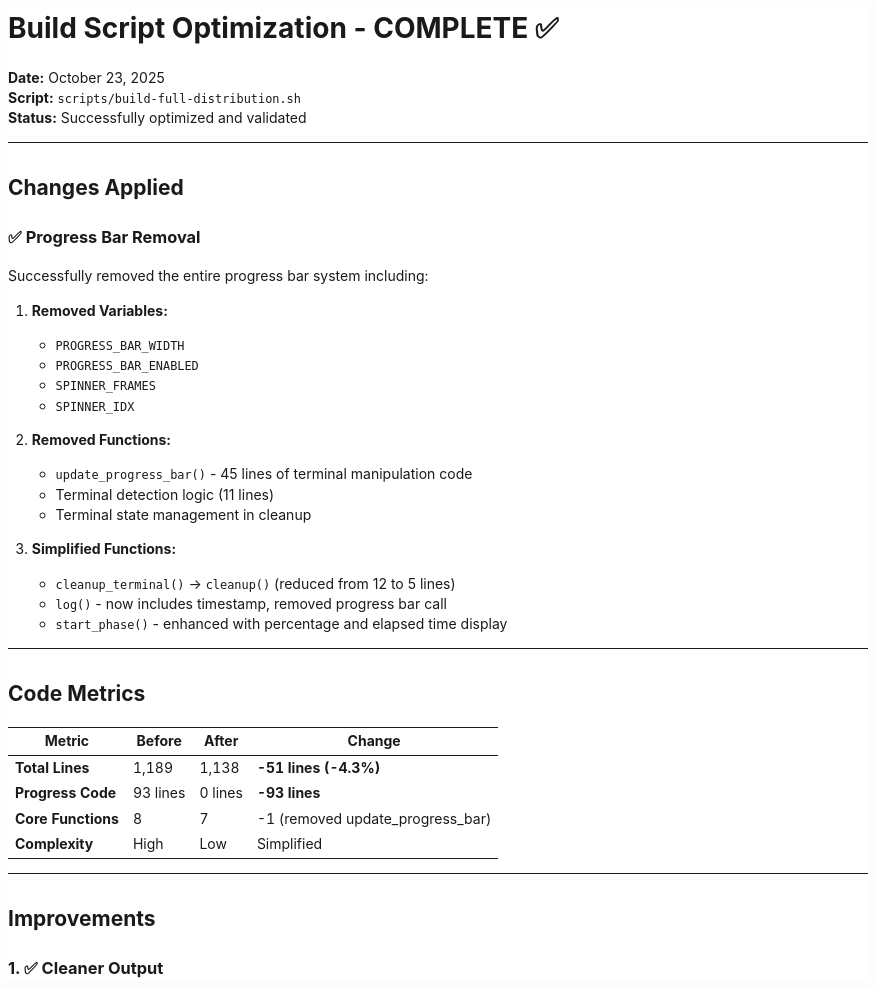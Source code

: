 # Build Script Optimization - COMPLETE ✅

**Date:** October 23, 2025  
**Script:** `scripts/build-full-distribution.sh`  
**Status:** Successfully optimized and validated

---

## Changes Applied

### ✅ Progress Bar Removal

Successfully removed the entire progress bar system including:

1. **Removed Variables:**

    - `PROGRESS_BAR_WIDTH`
    - `PROGRESS_BAR_ENABLED`
    - `SPINNER_FRAMES`
    - `SPINNER_IDX`

2. **Removed Functions:**

    - `update_progress_bar()` - 45 lines of terminal manipulation code
    - Terminal detection logic (11 lines)
    - Terminal state management in cleanup

3. **Simplified Functions:**
    - `cleanup_terminal()` → `cleanup()` (reduced from 12 to 5 lines)
    - `log()` - now includes timestamp, removed progress bar call
    - `start_phase()` - enhanced with percentage and elapsed time display

---

## Code Metrics

| Metric             | Before   | After   | Change                           |
| ------------------ | -------- | ------- | -------------------------------- |
| **Total Lines**    | 1,189    | 1,138   | **-51 lines (-4.3%)**            |
| **Progress Code**  | 93 lines | 0 lines | **-93 lines**                    |
| **Core Functions** | 8        | 7       | -1 (removed update_progress_bar) |
| **Complexity**     | High     | Low     | Simplified                       |

---

## Improvements

### 1. ✅ Cleaner Output
